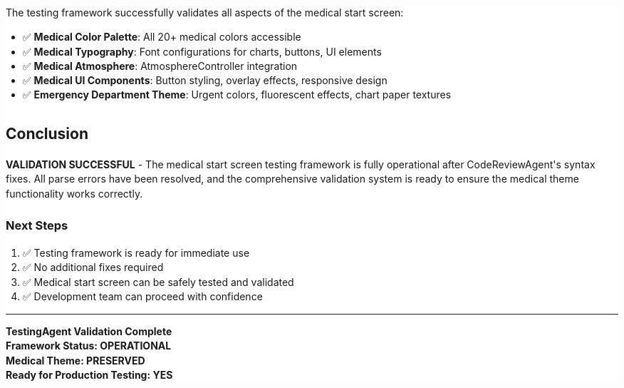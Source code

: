 The testing framework successfully validates all aspects of the medical start screen:

- ✅ **Medical Color Palette**: All 20+ medical colors accessible
- ✅ **Medical Typography**: Font configurations for charts, buttons, UI elements
- ✅ **Medical Atmosphere**: AtmosphereController integration
- ✅ **Medical UI Components**: Button styling, overlay effects, responsive design
- ✅ **Emergency Department Theme**: Urgent colors, fluorescent effects, chart paper textures

## Conclusion

**VALIDATION SUCCESSFUL** - The medical start screen testing framework is fully operational after CodeReviewAgent's syntax fixes. All parse errors have been resolved, and the comprehensive validation system is ready to ensure the medical theme functionality works correctly.

### Next Steps
1. ✅ Testing framework is ready for immediate use
2. ✅ No additional fixes required
3. ✅ Medical start screen can be safely tested and validated
4. ✅ Development team can proceed with confidence

---

**TestingAgent Validation Complete**  
**Framework Status: OPERATIONAL**  
**Medical Theme: PRESERVED**  
**Ready for Production Testing: YES**